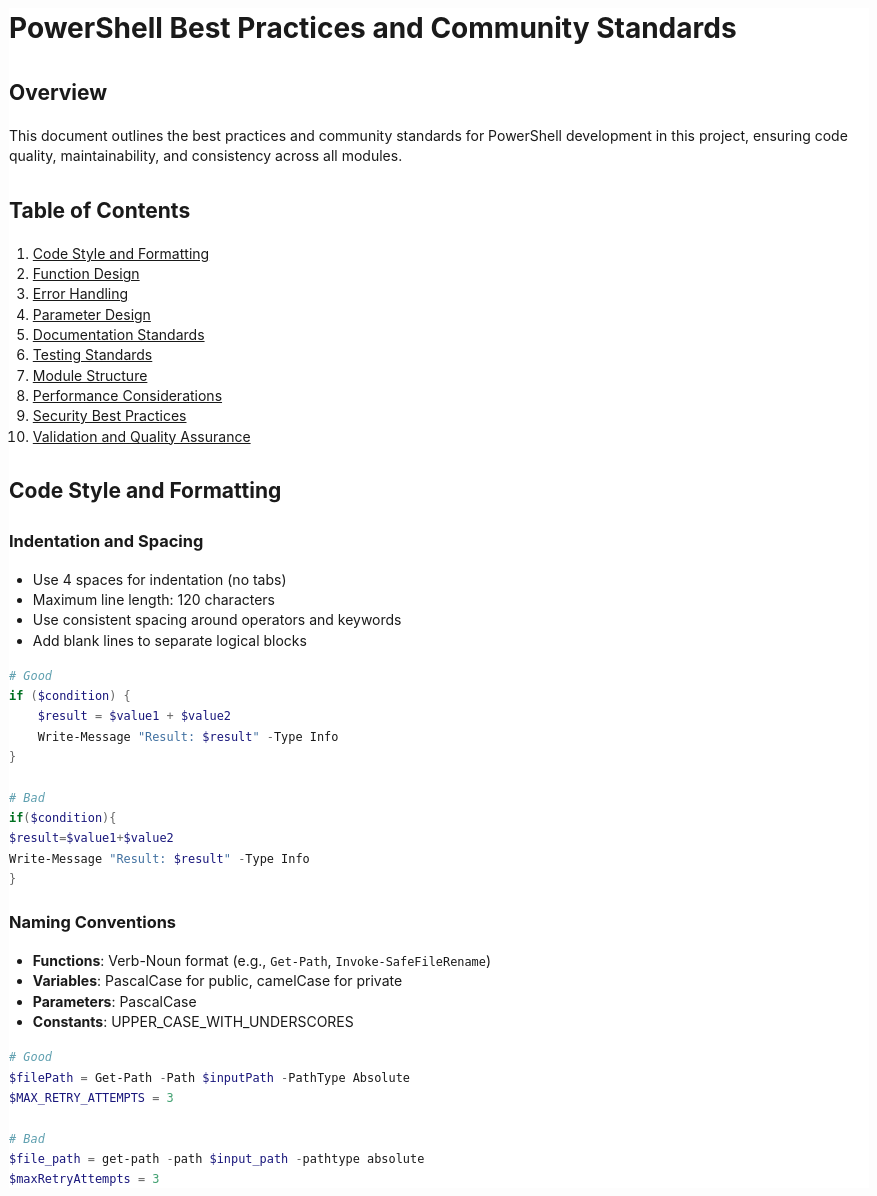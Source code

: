 # PowerShell Best Practices and Community Standards

## Overview

This document outlines the best practices and community standards for PowerShell development in this project, ensuring code quality, maintainability, and consistency across all modules.

## Table of Contents

1. [Code Style and Formatting](#code-style-and-formatting)
2. [Function Design](#function-design)
3. [Error Handling](#error-handling)
4. [Parameter Design](#parameter-design)
5. [Documentation Standards](#documentation-standards)
6. [Testing Standards](#testing-standards)
7. [Module Structure](#module-structure)
8. [Performance Considerations](#performance-considerations)
9. [Security Best Practices](#security-best-practices)
10. [Validation and Quality Assurance](#validation-and-quality-assurance)

## Code Style and Formatting

### Indentation and Spacing
- Use 4 spaces for indentation (no tabs)
- Maximum line length: 120 characters
- Use consistent spacing around operators and keywords
- Add blank lines to separate logical blocks

```powershell
# Good
if ($condition) {
    $result = $value1 + $value2
    Write-Message "Result: $result" -Type Info
}

# Bad
if($condition){
$result=$value1+$value2
Write-Message "Result: $result" -Type Info
}
```

### Naming Conventions
- **Functions**: Verb-Noun format (e.g., `Get-Path`, `Invoke-SafeFileRename`)
- **Variables**: PascalCase for public, camelCase for private
- **Parameters**: PascalCase
- **Constants**: UPPER_CASE_WITH_UNDERSCORES

```powershell
# Good
$filePath = Get-Path -Path $inputPath -PathType Absolute
$MAX_RETRY_ATTEMPTS = 3

# Bad
$file_path = get-path -path $input_path -pathtype absolute
$maxRetryAttempts = 3
```
